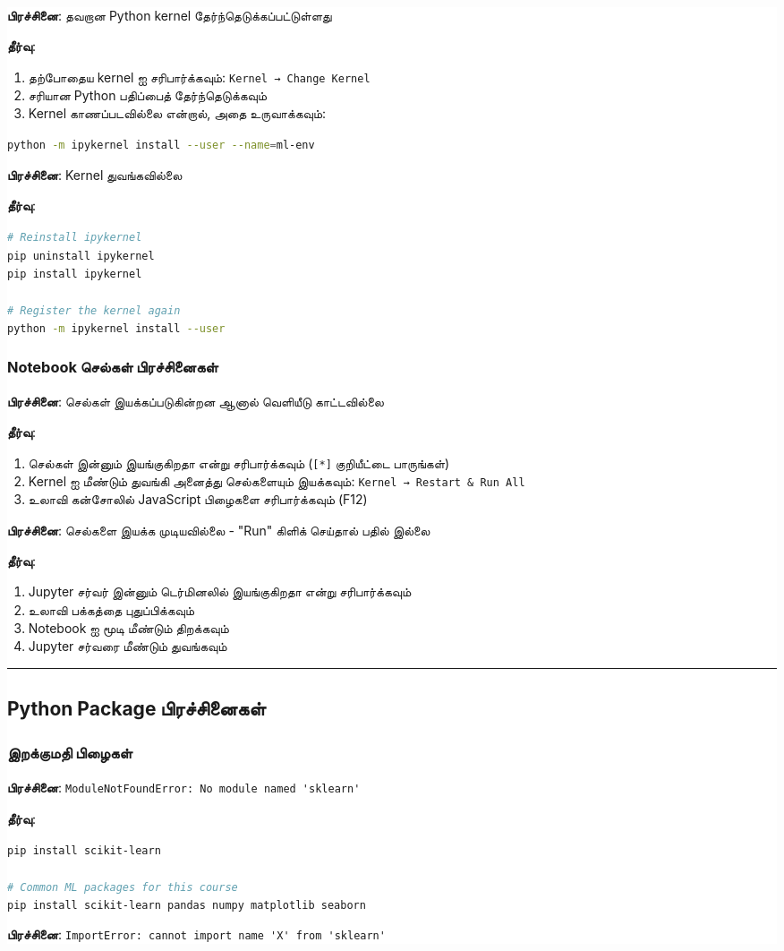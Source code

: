 **பிரச்சினை**: தவறான Python kernel தேர்ந்தெடுக்கப்பட்டுள்ளது

**தீர்வு**:
1. தற்போதைய kernel ஐ சரிபார்க்கவும்: `Kernel → Change Kernel`
2. சரியான Python பதிப்பைத் தேர்ந்தெடுக்கவும்
3. Kernel காணப்படவில்லை என்றால், அதை உருவாக்கவும்:
```bash
python -m ipykernel install --user --name=ml-env
```

**பிரச்சினை**: Kernel துவங்கவில்லை

**தீர்வு**:
```bash
# Reinstall ipykernel
pip uninstall ipykernel
pip install ipykernel

# Register the kernel again
python -m ipykernel install --user
```

### Notebook செல்கள் பிரச்சினைகள்

**பிரச்சினை**: செல்கள் இயக்கப்படுகின்றன ஆனால் வெளியீடு காட்டவில்லை

**தீர்வு**:
1. செல்கள் இன்னும் இயங்குகிறதா என்று சரிபார்க்கவும் (`[*]` குறியீட்டை பாருங்கள்)
2. Kernel ஐ மீண்டும் துவங்கி அனைத்து செல்களையும் இயக்கவும்: `Kernel → Restart & Run All`
3. உலாவி கன்சோலில் JavaScript பிழைகளை சரிபார்க்கவும் (F12)

**பிரச்சினை**: செல்களை இயக்க முடியவில்லை - "Run" கிளிக் செய்தால் பதில் இல்லை

**தீர்வு**:
1. Jupyter சர்வர் இன்னும் டெர்மினலில் இயங்குகிறதா என்று சரிபார்க்கவும்
2. உலாவி பக்கத்தை புதுப்பிக்கவும்
3. Notebook ஐ மூடி மீண்டும் திறக்கவும்
4. Jupyter சர்வரை மீண்டும் துவங்கவும்

---

## Python Package பிரச்சினைகள்

### இறக்குமதி பிழைகள்

**பிரச்சினை**: `ModuleNotFoundError: No module named 'sklearn'`

**தீர்வு**:
```bash
pip install scikit-learn

# Common ML packages for this course
pip install scikit-learn pandas numpy matplotlib seaborn
```

**பிரச்சினை**: `ImportError: cannot import name 'X' from 'sklearn'`
